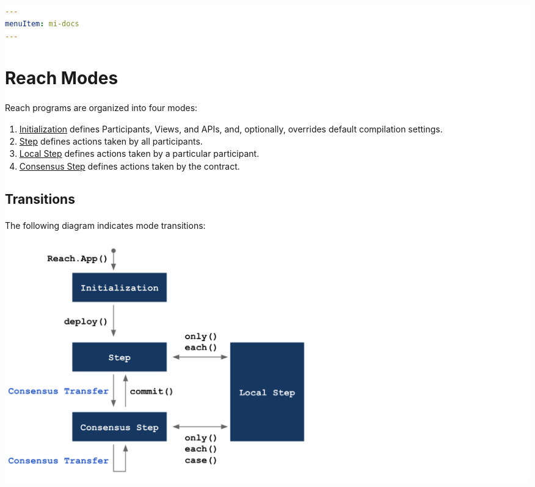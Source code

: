 ```yaml
---
menuItem: mi-docs
---
```


# Reach Modes

Reach programs are organized into four modes: 

1. [Initialization](#initialization) defines Participants, Views, and APIs, and, optionally, overrides default compilation settings.
1. [Step](#step) defines actions taken by all participants.
1. [Local Step](#local-step) defines actions taken by a particular participant.
1. [Consensus Step](#consensus-step) defines actions taken by the contract.

## Transitions

The following diagram indicates mode transitions:

<div><img src="mode-transitions.png" class="img-fluid" width=500 height=390 loading="lazy"></div>
